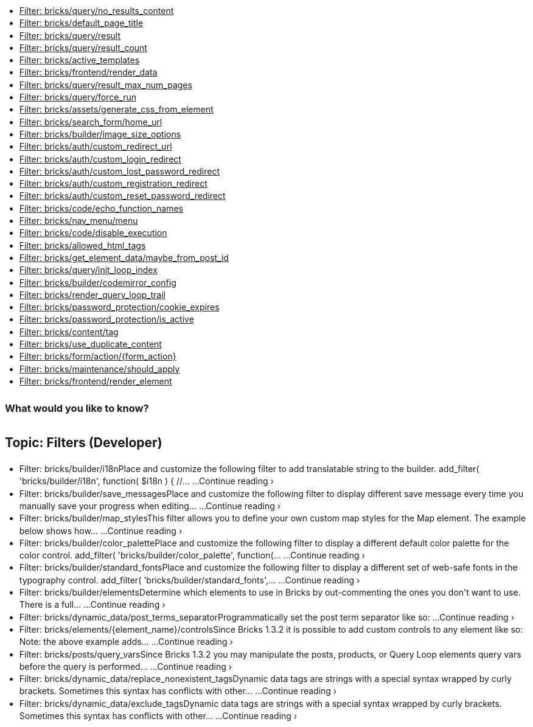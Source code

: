   - [Filter: bricks/query/no_results_content](#filter-bricksquerynoresultscontent)
  - [Filter: bricks/default_page_title](#filter-bricksdefaultpagetitle)
  - [Filter: bricks/query/result](#filter-bricksqueryresult)
  - [Filter: bricks/query/result_count](#filter-bricksqueryresultcount)
  - [Filter: bricks/active_templates](#filter-bricksactivetemplates)
  - [Filter: bricks/frontend/render_data](#filter-bricksfrontendrenderdata)
  - [Filter: bricks/query/result_max_num_pages](#filter-bricksqueryresultmaxnumpages)
  - [Filter: bricks/query/force_run](#filter-bricksqueryforcerun)
  - [Filter: bricks/assets/generate_css_from_element](#filter-bricksassetsgeneratecssfromelement)
  - [Filter: bricks/search_form/home_url](#filter-brickssearchformhomeurl)
  - [Filter: bricks/builder/image_size_options](#filter-bricksbuilderimagesizeoptions)
  - [Filter: bricks/auth/custom_redirect_url](#filter-bricksauthcustomredirecturl)
  - [Filter: bricks/auth/custom_login_redirect](#filter-bricksauthcustomloginredirect)
  - [Filter: bricks/auth/custom_lost_password_redirect](#filter-bricksauthcustomlostpasswordredirect)
  - [Filter: bricks/auth/custom_registration_redirect](#filter-bricksauthcustomregistrationredirect)
  - [Filter: bricks/auth/custom_reset_password_redirect](#filter-bricksauthcustomresetpasswordredirect)
  - [Filter: bricks/code/echo_function_names](#filter-brickscodeechofunctionnames)
  - [Filter: bricks/nav_menu/menu](#filter-bricksnavmenumenu)
  - [Filter: bricks/code/disable_execution](#filter-brickscodedisableexecution)
  - [Filter: bricks/allowed_html_tags](#filter-bricksallowedhtmltags)
  - [Filter: bricks/get_element_data/maybe_from_post_id](#filter-bricksgetelementdatamaybefrompostid)
  - [Filter: bricks/query/init_loop_index](#filter-bricksqueryinitloopindex)
  - [Filter: bricks/builder/codemirror_config](#filter-bricksbuildercodemirrorconfig)
  - [Filter: bricks/render_query_loop_trail](#filter-bricksrenderquerylooptrail)
  - [Filter: bricks/password_protection/cookie_expires](#filter-brickspasswordprotectioncookieexpires)
  - [Filter: bricks/password_protection/is_active](#filter-brickspasswordprotectionisactive)
  - [Filter: bricks/content/tag](#filter-brickscontenttag)
  - [Filter: bricks/use_duplicate_content](#filter-bricksuseduplicatecontent)
  - [Filter: bricks/form/action/{form_action}](#filter-bricksformactionformaction)
  - [Filter: bricks/maintenance/should_apply](#filter-bricksmaintenanceshouldapply)
  - [Filter: bricks/frontend/render_element](#filter-bricksfrontendrenderelement)

### What  would you like to know?

## Topic: Filters (Developer)

- Filter: bricks/builder/i18nPlace and customize the following filter to add translatable string to the builder. add_filter( 'bricks/builder/i18n', function( $i18n ) { //… ...Continue reading ›
- Filter: bricks/builder/save_messagesPlace and customize the following filter to display different save message every time you manually save your progress when editing… ...Continue reading ›
- Filter: bricks/builder/map_stylesThis filter allows you to define your own custom map styles for the Map element. The example below shows how… ...Continue reading ›
- Filter: bricks/builder/color_palettePlace and customize the following filter to display a different default color palette for the color control. add_filter( 'bricks/builder/color_palette', function(… ...Continue reading ›
- Filter: bricks/builder/standard_fontsPlace and customize the following filter to display a different set of web-safe fonts in the typography control. add_filter( 'bricks/builder/standard_fonts',… ...Continue reading ›
- Filter: bricks/builder/elementsDetermine which elements to use in Bricks by out-commenting the ones you don't want to use. There is a full… ...Continue reading ›
- Filter: bricks/dynamic_data/post_terms_separatorProgrammatically set the post term separator like so: ...Continue reading ›
- Filter: bricks/elements/{element_name}/controlsSince Bricks 1.3.2 it is possible to add custom controls to any element like so: Note: the above example adds… ...Continue reading ›
- Filter: bricks/posts/query_varsSince Bricks 1.3.2 you may manipulate the posts, products, or Query Loop elements query vars before the query is performed… ...Continue reading ›
- Filter: bricks/dynamic_data/replace_nonexistent_tagsDynamic data tags are strings with a special syntax wrapped by curly brackets. Sometimes this syntax has conflicts with other… ...Continue reading ›
- Filter: bricks/dynamic_data/exclude_tagsDynamic data tags are strings with a special syntax wrapped by curly brackets. Sometimes this syntax has conflicts with other… ...Continue reading ›